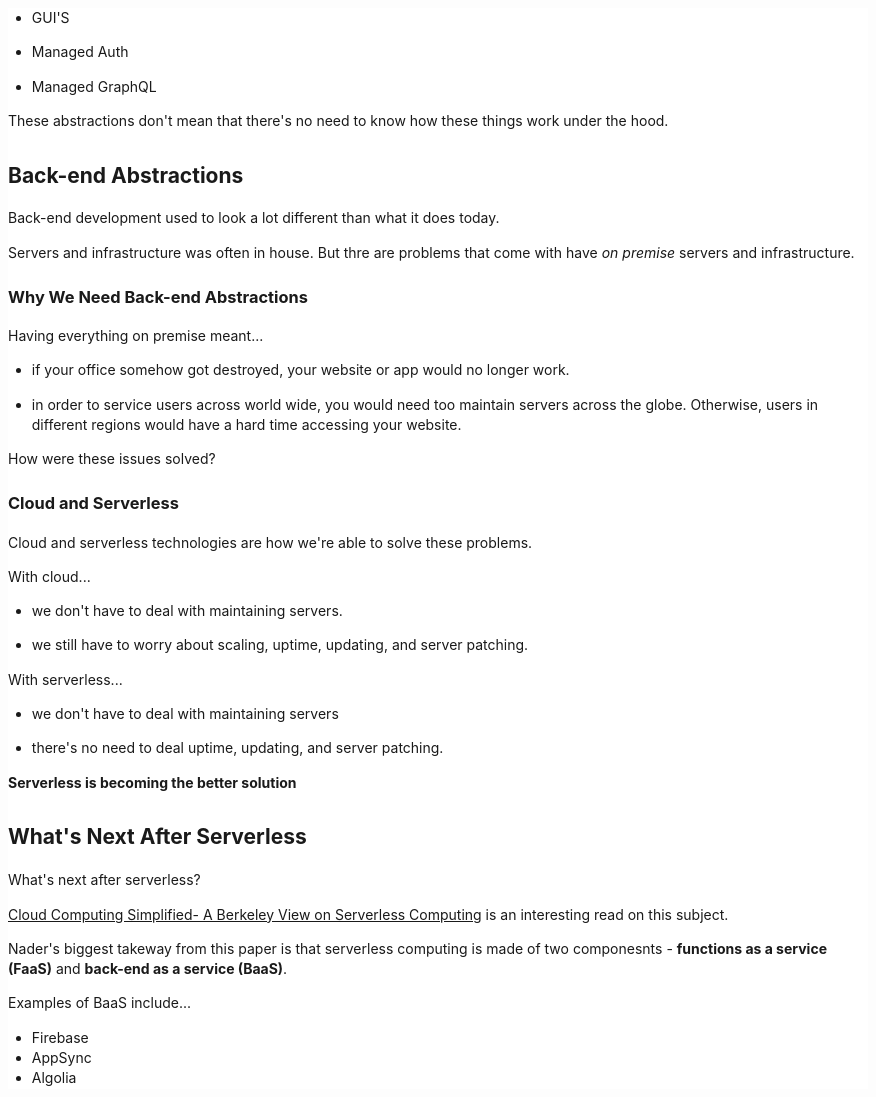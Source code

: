 - GUI'S

- Managed Auth

- Managed GraphQL

These abstractions don't mean that there's no need to know how these things work under the hood.

## Back-end Abstractions

Back-end development used to look a lot different than what it does today.

Servers and infrastructure was often in house. But thre are problems that come with have *on premise* servers and infrastructure.

### Why We Need Back-end Abstractions

Having everything on premise meant...

- if your office somehow got destroyed, your website or app would no longer work.

- in order to service users across world wide, you would need too maintain servers across the globe. Otherwise, users in different regions would have a hard time accessing your website.

How were these issues solved?

### Cloud and Serverless

Cloud and serverless technologies are how we're able to solve these problems.

With cloud...

- we don't have to deal with maintaining servers.

- we still have to worry about scaling, uptime, updating, and server patching.

With serverless...

- we don't have to deal with maintaining servers

- there's no need to deal uptime, updating, and server patching.

**Serverless is becoming the better solution**

## What's Next After Serverless

What's next after serverless?

[Cloud Computing Simplified- A Berkeley View on Serverless Computing](https://www2.eecs.berkeley.edu/Pubs/TechRpts/2019/EECS-2019-3.pdf) is an interesting read on this subject.

Nader's biggest takeway from this paper is that serverless computing is made of two componesnts - **functions as a service (FaaS)** and **back-end as a service (BaaS)**.

Examples of BaaS include...

- Firebase
- AppSync
- Algolia

